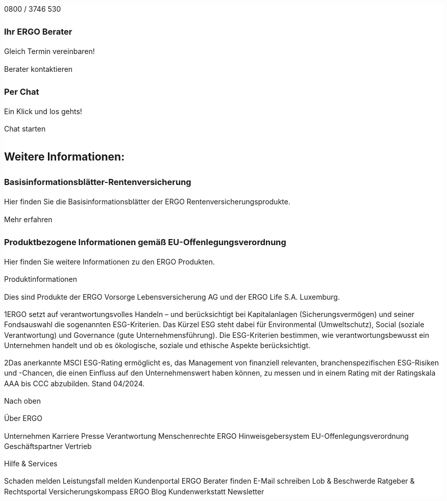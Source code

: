 0800 / 3746 530

### Ihr ERGO Berater

Gleich Termin vereinbaren!

Berater kontaktieren

### Per Chat

Ein Klick und los gehts!

Chat starten

## Weitere Informationen:

### Basisinformationsblätter-Rentenversicherung

Hier finden Sie die Basisinformationsblätter der ERGO
Rentenversicherungsprodukte.

Mehr erfahren

### Produktbezogene Informationen gemäß EU-Offenlegungsverordnung

Hier finden Sie weitere Informationen zu den ERGO Produkten.

Produktinformationen

Dies sind Produkte der ERGO Vorsorge Lebensversicherung AG und der ERGO Life
S.A. Luxemburg.  

1ERGO setzt auf verantwortungsvolles Handeln – und berücksichtigt bei
Kapitalanlagen (Sicherungsvermögen) und seiner Fondsauswahl die sogenannten
ESG-Kriterien. Das Kürzel ESG steht dabei für Environmental (Umweltschutz),
Social (soziale Verantwortung) und Governance (gute Unternehmensführung). Die
ESG-Kriterien bestimmen, wie verantwortungsbewusst ein Unternehmen handelt und
ob es ökologische, soziale und ethische Aspekte berücksichtigt.  

2Das anerkannte MSCI ESG-Rating ermöglicht es, das Management von finanziell
relevanten, branchenspezifischen ESG-Risiken und -Chancen, die einen Einfluss
auf den Unternehmenswert haben können, zu messen und in einem Rating mit der
Ratingskala AAA bis CCC abzubilden. Stand 04/2024.  

Nach oben

Über ERGO

Unternehmen Karriere Presse Verantwortung Menschenrechte ERGO
Hinweisgebersystem EU-Offenlegungsverordnung Geschäftspartner Vertrieb

Hilfe & Services

Schaden melden Leistungsfall melden Kundenportal ERGO Berater finden E-Mail
schreiben Lob & Beschwerde Ratgeber & Rechtsportal Versicherungskompass ERGO
Blog Kundenwerkstatt Newsletter
